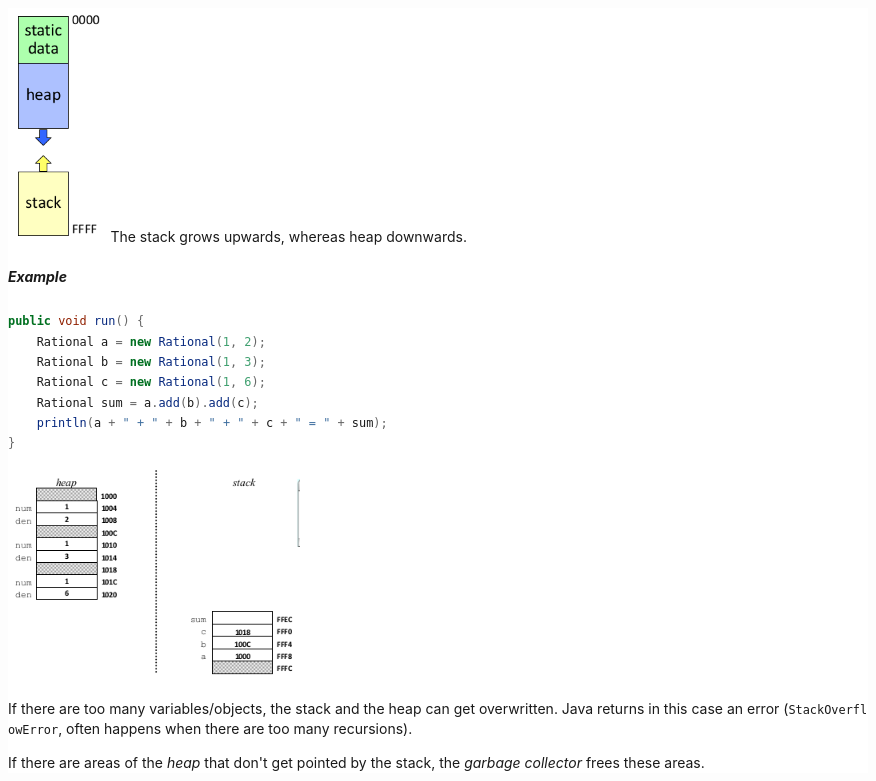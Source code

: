 <img src="./img/image-20210103180925118.png" alt="image-20210103180925118" style="zoom:67%;" /> The stack grows upwards, whereas heap downwards.

##### Example

```java
public void run() {
    Rational a = new Rational(1, 2);
    Rational b = new Rational(1, 3);
    Rational c = new Rational(1, 6);
    Rational sum = a.add(b).add(c);
    println(a + " + " + b + " + " + c + " = " + sum);
}
```

<img src="./img/image-20210103200624815.png" alt="image-20210103200624815" style="zoom: 80%;" />

If there are too many variables/objects, the stack and the heap can get overwritten. Java returns in this case an error (`StackOverflowError`, often happens when there are too many recursions).

If there are areas of the *heap* that don't get pointed by the stack, the *garbage collector* frees these areas.
